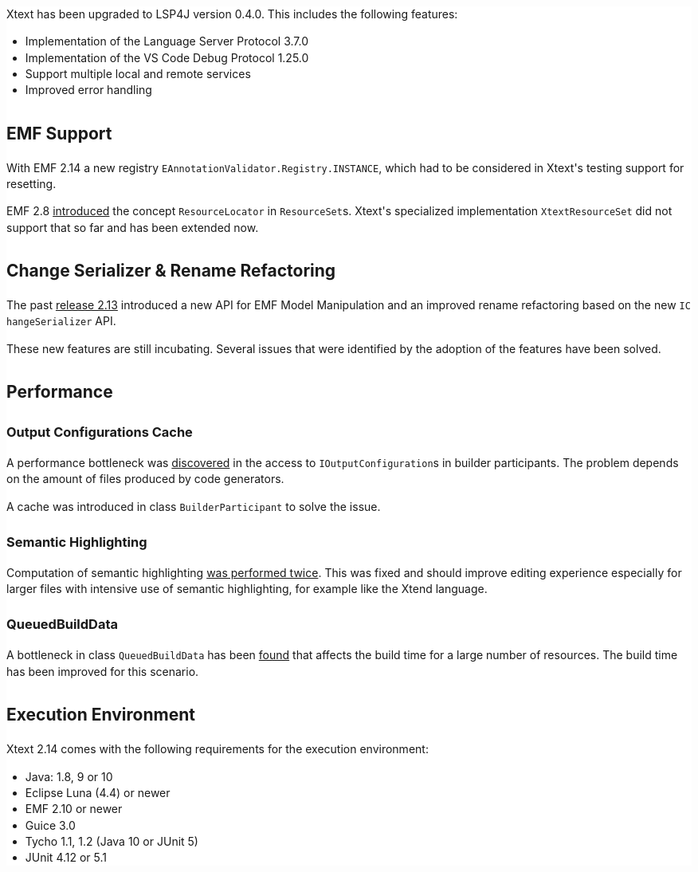 Xtext has been upgraded to LSP4J version 0.4.0. This includes the following features:

- Implementation of the Language Server Protocol 3.7.0
- Implementation of the VS Code Debug Protocol 1.25.0
- Support multiple local and remote services
- Improved error handling

## EMF Support

With EMF 2.14 a new registry `EAnnotationValidator.Registry.INSTANCE`, which had to be considered in Xtext's testing support for resetting.

EMF 2.8 [introduced](https://bugs.eclipse.org/bugs/show_bug.cgi?id=367569#c7) the concept `ResourceLocator` in `ResourceSet`s. Xtext's specialized implementation `XtextResourceSet` did not support that so far and has been extended now.

## Change Serializer & Rename Refactoring

The past [release 2.13]({{site.baseurl}}/releasenotes.html#/releasenotes/2017/10/20/version-2-13-0) introduced a new API for EMF Model Manipulation and an improved rename refactoring based on the new `IChangeSerializer` API.

These new features are still incubating. Several issues that were identified by the adoption of the features have been solved.

## Performance

### Output Configurations Cache

A performance bottleneck was [discovered](https://github.com/eclipse/xtext-eclipse/issues/535) in the access to `IOutputConfiguration`s in builder participants. The problem depends on the amount of files produced by code generators.

A cache was introduced in class `BuilderParticipant` to solve the issue.

### Semantic Highlighting

Computation of semantic highlighting [was performed twice](https://github.com/eclipse/xtext-eclipse/issues/347). This was fixed and should improve editing experience especially for larger files with intensive use of semantic highlighting, for example like the Xtend language.

### QueuedBuildData

A bottleneck in class `QueuedBuildData` has been [found](https://github.com/eclipse/xtext-eclipse/issues/40) that affects the build time for a large number of resources. The build time has been improved for this scenario.

## Execution Environment

Xtext 2.14 comes with the following requirements for the execution environment:

- Java: 1.8, 9 or 10
- Eclipse Luna (4.4) or newer
- EMF 2.10 or newer
- Guice 3.0
- Tycho 1.1, 1.2 (Java 10 or JUnit 5)
- JUnit 4.12 or 5.1
